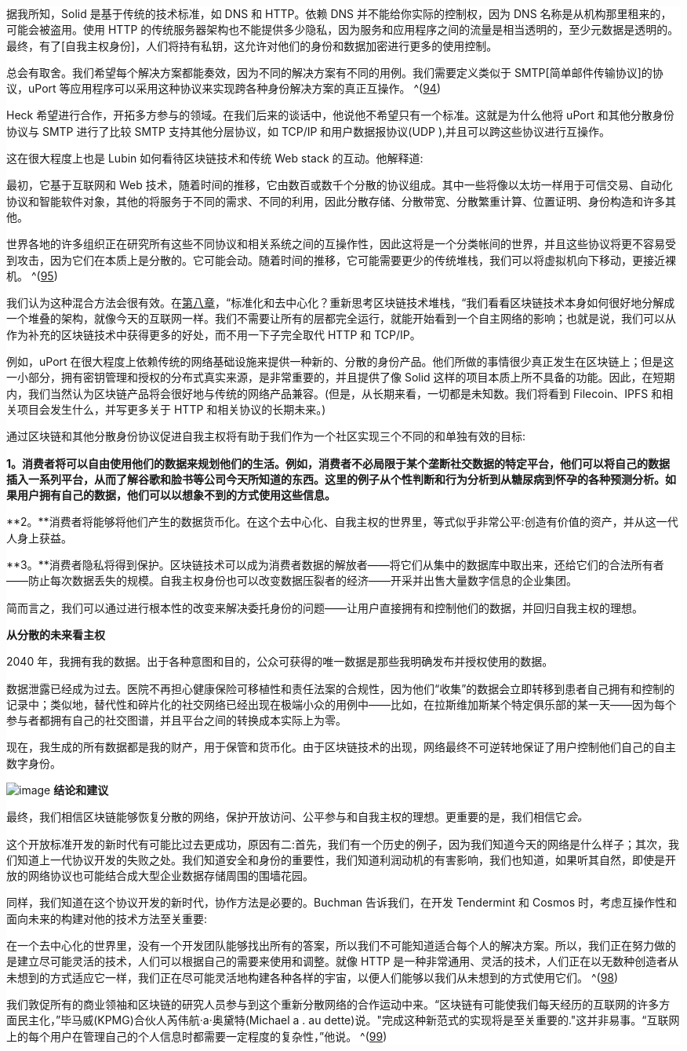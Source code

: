 据我所知，Solid 是基于传统的技术标准，如 DNS 和 HTTP。依赖 DNS 并不能给你实际的控制权，因为 DNS 名称是从机构那里租来的，可能会被盗用。使用 HTTP 的传统服务器架构也不能提供多少隐私，因为服务和应用程序之间的流量是相当透明的，至少元数据是透明的。最终，有了[自我主权身份]，人们将持有私钥，这允许对他们的身份和数据加密进行更多的使用控制。

总会有取舍。我们希望每个解决方案都能奏效，因为不同的解决方案有不同的用例。我们需要定义类似于 SMTP[简单邮件传输协议]的协议，uPort 等应用程序可以采用这种协议来实现跨各种身份解决方案的真正互操作。 ^([94](23_bm005.html#ch1fnr94))

Heck 希望进行合作，开拓多方参与的领域。在我们后来的谈话中，他说他不希望只有一个标准。这就是为什么他将 uPort 和其他分散身份协议与 SMTP 进行了比较 SMTP 支持其他分层协议，如 TCP/IP 和用户数据报协议(UDP ),并且可以跨这些协议进行互操作。

这在很大程度上也是 Lubin 如何看待区块链技术和传统 Web stack 的互动。他解释道:

最初，它基于互联网和 Web 技术，随着时间的推移，它由数百或数千个分散的协议组成。其中一些将像以太坊一样用于可信交易、自动化协议和智能软件对象，其他的将服务于不同的需求、不同的利用，因此分散存储、分散带宽、分散繁重计算、位置证明、身份构造和许多其他。

世界各地的许多组织正在研究所有这些不同协议和相关系统之间的互操作性，因此这将是一个分类帐间的世界，并且这些协议将更不容易受到攻击，因为它们在本质上是分散的。它可能会动。随着时间的推移，它可能需要更少的传统堆栈，我们可以将虚拟机向下移动，更接近裸机。 ^([95](23_bm005.html#ch1fnr95))

我们认为这种混合方法会很有效。在[第八章](18_ch008.html)，“标准化和去中心化？重新思考区块链技术堆栈，“我们看看区块链技术本身如何很好地分解成一个堆叠的架构，就像今天的互联网一样。我们不需要让所有的层都完全运行，就能开始看到一个自主网络的影响；也就是说，我们可以从作为补充的区块链技术中获得更多的好处，而不用一下子完全取代 HTTP 和 TCP/IP。

例如，uPort 在很大程度上依赖传统的网络基础设施来提供一种新的、分散的身份产品。他们所做的事情很少真正发生在区块链上；但是这一小部分，拥有密钥管理和授权的分布式真实来源，是非常重要的，并且提供了像 Solid 这样的项目本质上所不具备的功能。因此，在短期内，我们当然认为区块链产品将会很好地与传统的网络产品兼容。(但是，从长期来看，一切都是未知数。我们将看到 Filecoin、IPFS 和相关项目会发生什么，并写更多关于 HTTP 和相关协议的长期未来。)

通过区块链和其他分散身份协议促进自我主权将有助于我们作为一个社区实现三个不同的和单独有效的目标:

**1。消费者将可以自由使用他们的数据来规划他们的生活。例如，消费者不必局限于某个垄断社交数据的特定平台，他们可以将自己的数据插入一系列平台，从而了解谷歌和脸书等公司今天所知道的东西。这里的例子从个性判断和行为分析到从糖尿病到怀孕的各种预测分析。如果用户拥有自己的数据，他们可以以想象不到的方式使用这些信息。**

**2。**消费者将能够将他们产生的数据货币化。在这个去中心化、自我主权的世界里，等式似乎非常公平:创造有价值的资产，并从这一代人身上获益。

**3。**消费者隐私将得到保护。区块链技术可以成为消费者数据的解放者——将它们从集中的数据库中取出来，还给它们的合法所有者——防止每次数据丢失的规模。自我主权身份也可以改变数据压裂者的经济——开采并出售大量数字信息的企业集团。

简而言之，我们可以通过进行根本性的改变来解决委托身份的问题——让用户直接拥有和控制他们的数据，并回归自我主权的理想。

**从分散的未来看主权**

2040 年，我拥有我的数据。出于各种意图和目的，公众可获得的唯一数据是那些我明确发布并授权使用的数据。

数据泄露已经成为过去。医院不再担心健康保险可移植性和责任法案的合规性，因为他们“收集”的数据会立即转移到患者自己拥有和控制的记录中；类似地，替代性和碎片化的社交网络已经出现在极端小众的用例中——比如，在拉斯维加斯某个特定俱乐部的某一天——因为每个参与者都拥有自己的社交图谱，并且平台之间的转换成本实际上为零。

现在，我生成的所有数据都是我的财产，用于保管和货币化。由于区块链技术的出现，网络最终不可逆转地保证了用户控制他们自己的自主数字身份。

![image](../images/icon.jpg) **结论和建议**

最终，我们相信区块链能够恢复分散的网络，保护开放访问、公平参与和自我主权的理想。更重要的是，我们相信它*会。*

这个开放标准开发的新时代有可能比过去更成功，原因有二:首先，我们有一个历史的例子，因为我们知道今天的网络是什么样子；其次，我们知道上一代协议开发的失败之处。我们知道安全和身份的重要性，我们知道利润动机的有害影响，我们也知道，如果听其自然，即使是开放的网络协议也可能结合成大型企业数据存储周围的围墙花园。

同样，我们知道在这个协议开发的新时代，协作方法是必要的。Buchman 告诉我们，在开发 Tendermint 和 Cosmos 时，考虑互操作性和面向未来的构建对他的技术方法至关重要:

在一个去中心化的世界里，没有一个开发团队能够找出所有的答案，所以我们不可能知道适合每个人的解决方案。所以，我们正在努力做的是建立尽可能灵活的技术，人们可以根据自己的需要来使用和调整。就像 HTTP 是一种非常通用、灵活的技术，人们正在以无数种创造者从未想到的方式适应它一样，我们正在尽可能灵活地构建各种各样的宇宙，以便人们能够以我们从未想到的方式使用它们。 ^([98](23_bm005.html#ch1fnr98))

我们敦促所有的商业领袖和区块链的研究人员参与到这个重新分散网络的合作运动中来。“区块链有可能使我们每天经历的互联网的许多方面民主化，”毕马威(KPMG)合伙人芮伟航·a·奥黛特(Michael a . au dette)说。"完成这种新范式的实现将是至关重要的."这并非易事。“互联网上的每个用户在管理自己的个人信息时都需要一定程度的复杂性，”他说。 ^([99](23_bm005.html#ch1fnr99))
